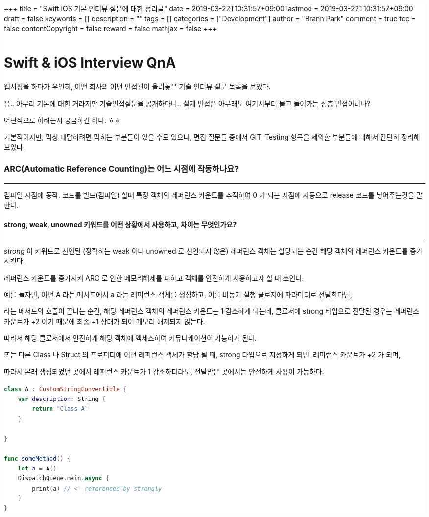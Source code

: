 +++
title = "Swift iOS 기본 인터뷰 질문에 대한 정리글"
date = 2019-03-22T10:31:57+09:00
lastmod = 2019-03-22T10:31:57+09:00
draft = false
keywords = []
description = ""
tags = []
categories = ["Development"]
author = "Brann Park"
comment = true
toc = false
contentCopyright = false
reward = false
mathjax = false
+++

# Swift & iOS Interview QnA

웹서핑을 하다가 우연히, 어떤 회사의 어떤 면접관이 올려놓은 기술 인터뷰 질문 목록을 보았다. 

음.. 아무리 기본에 대한 거라지만 기술면접질문을 공개하다니.. 실제 면접은 아무래도 여기서부터 물고 들어가는 심층 면접이려나? 

어떤식으로 하려는지 궁금하긴 하다. ㅎㅎ 

기본적이지만, 막상 대답하려면 막히는 부분들이 있을 수도 있으니, 면접 질문들 중에서  GIT, Testing 항목을 제외한 부분들에 대해서 간단히 정리해보았다. 


### ARC(Automatic Reference Counting)는 어느 시점에 작동하나요?
------
	
컴파일 시점에 동작. 코드를 빌드(컴파일) 할때 특정 객체의 레퍼런스 카운트를 추적하여 0 가 되는 시점에 자동으로 release 코드를 넣어주는것을 말한다. 

#### strong, weak, unowned 키워드를 어떤 상황에서 사용하고, 차이는 무엇인가요?
------
	
*strong*
이 키워드로 선언된 (정확히는 weak 이나 unowned 로 선언되지 않은) 레퍼런스 객체는 할당되는 순간 해당 객체의 레퍼런스 카운트를 증가시킨다. 

레퍼런스 카운트를 증가시켜 ARC 로 인한 메모리해제를 피하고 객체를 안전하게 사용하고자 할 때 쓰인다. 

예를 들자면, 어떤 A 라는 메서드에서 a 라는 레퍼런스 객체를 생성하고, 이를 비동기 실행 클로저에  파라미터로 전달한다면, 

라는 메서드의 호출이 끝나는 순간, 해당 레퍼런스 객체의 레퍼런스 카운트는 1 감소하게 되는데, 클로저에 strong 타입으로 전달된 경우는 레퍼런스 카운트가 +2 이기 때문에 최종 +1 상태가 되어 메모리 해제되지 않는다. 
 
따라서 해당 클로저에서 안전하게 해당 객체에 엑세스하여 커뮤니케이션이 가능하게 된다.

또는 다른 Class 나 Struct 의 프로퍼티에 어떤 레퍼런스 객체가 할당 될 때, strong 타입으로 지정하게 되면, 레퍼런스 카운트가 +2 가 되며, 

따라서 본래 생성되었던 곳에서 레퍼런스 카운트가 1 감소하더라도, 전달받은 곳에서는 안전하게 사용이 가능하다.

```swift
class A : CustomStringConvertible {
	var description: String {
		return "Class A"
	}	

}

func someMethod() {
	let a = A()
	DispatchQueue.main.async {
		print(a) // <- referenced by strongly
	}
}
```
